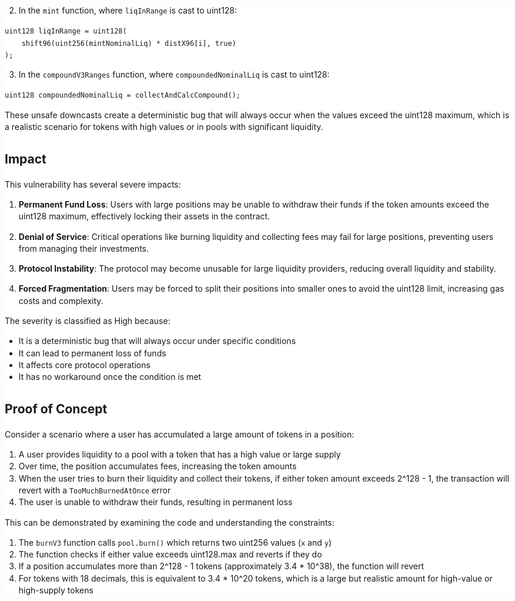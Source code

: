 2. In the `mint` function, where `liqInRange` is cast to uint128:

```solidity
uint128 liqInRange = uint128(
    shift96(uint256(mintNominalLiq) * distX96[i], true)
);
```

3. In the `compoundV3Ranges` function, where `compoundedNominalLiq` is cast to uint128:

```solidity
uint128 compoundedNominalLiq = collectAndCalcCompound();
```

These unsafe downcasts create a deterministic bug that will always occur when the values exceed the uint128 maximum, which is a realistic scenario for tokens with high values or in pools with significant liquidity.

## Impact
This vulnerability has several severe impacts:

1. **Permanent Fund Loss**: Users with large positions may be unable to withdraw their funds if the token amounts exceed the uint128 maximum, effectively locking their assets in the contract.

2. **Denial of Service**: Critical operations like burning liquidity and collecting fees may fail for large positions, preventing users from managing their investments.

3. **Protocol Instability**: The protocol may become unusable for large liquidity providers, reducing overall liquidity and stability.

4. **Forced Fragmentation**: Users may be forced to split their positions into smaller ones to avoid the uint128 limit, increasing gas costs and complexity.

The severity is classified as High because:
- It is a deterministic bug that will always occur under specific conditions
- It can lead to permanent loss of funds
- It affects core protocol operations
- It has no workaround once the condition is met

## Proof of Concept
Consider a scenario where a user has accumulated a large amount of tokens in a position:

1. A user provides liquidity to a pool with a token that has a high value or large supply
2. Over time, the position accumulates fees, increasing the token amounts
3. When the user tries to burn their liquidity and collect their tokens, if either token amount exceeds 2^128 - 1, the transaction will revert with a `TooMuchBurnedAtOnce` error
4. The user is unable to withdraw their funds, resulting in permanent loss

This can be demonstrated by examining the code and understanding the constraints:

1. The `burnV3` function calls `pool.burn()` which returns two uint256 values (`x` and `y`)
2. The function checks if either value exceeds uint128.max and reverts if they do
3. If a position accumulates more than 2^128 - 1 tokens (approximately 3.4 * 10^38), the function will revert
4. For tokens with 18 decimals, this is equivalent to 3.4 * 10^20 tokens, which is a large but realistic amount for high-value or high-supply tokens
